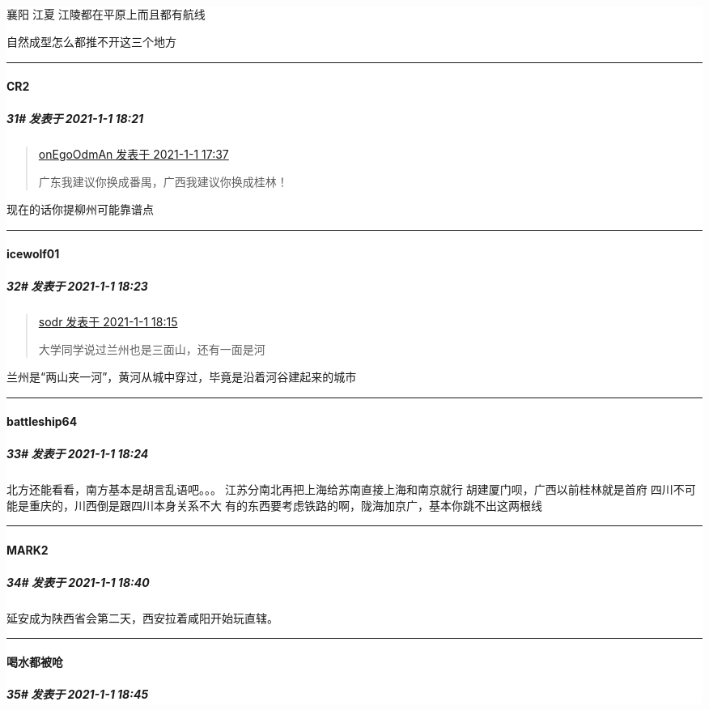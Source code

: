 襄阳 江夏 江陵都在平原上而且都有航线

自然成型怎么都推不开这三个地方


-----

####  CR2  
##### 31#       发表于 2021-1-1 18:21


<blockquote><a href="httphttps://bbs.saraba1st.com/2b/forum.php?mod=redirect&amp;goto=findpost&amp;pid=49910230&amp;ptid=1980709" target="_blank">onEgoOdmAn 发表于 2021-1-1 17:37</a>

广东我建议你换成番禺，广西我建议你换成桂林！</blockquote>
现在的话你提柳州可能靠谱点


-----

####  icewolf01  
##### 32#       发表于 2021-1-1 18:23


<blockquote><a href="httphttps://bbs.saraba1st.com/2b/forum.php?mod=redirect&amp;goto=findpost&amp;pid=49910537&amp;ptid=1980709" target="_blank">sodr 发表于 2021-1-1 18:15</a>

大学同学说过兰州也是三面山，还有一面是河</blockquote>
兰州是“两山夹一河”，黄河从城中穿过，毕竟是沿着河谷建起来的城市


-----

####  battleship64  
##### 33#       发表于 2021-1-1 18:24


北方还能看看，南方基本是胡言乱语吧。。。
江苏分南北再把上海给苏南直接上海和南京就行
胡建厦门呗，广西以前桂林就是首府
四川不可能是重庆的，川西倒是跟四川本身关系不大
有的东西要考虑铁路的啊，陇海加京广，基本你跳不出这两根线


-----

####  MARK2  
##### 34#       发表于 2021-1-1 18:40


延安成为陕西省会第二天，西安拉着咸阳开始玩直辖。


-----

####  喝水都被呛  
##### 35#       发表于 2021-1-1 18:45

